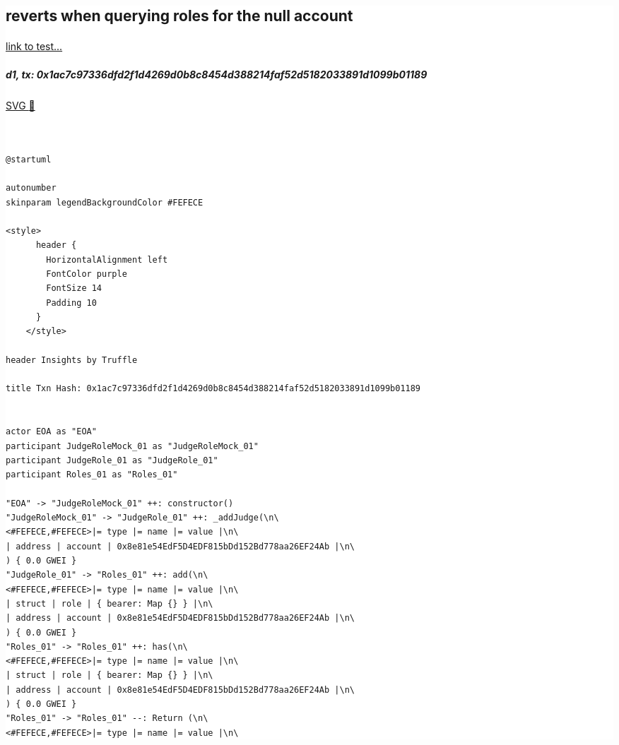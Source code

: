 

## reverts when querying roles for the null account
[link to test...](http://github.com/fodisi/hackapay/blob/1746d2fc3fafc73d8b2843f0fed53fbd26643dc8/test/roles/Role.behavior.js#L70)

##### d1, tx: 0x1ac7c97336dfd2f1d4269d0b8c8454d388214faf52d5182033891d1099b01189

[SVG :telescope:](https://www.planttext.com/api/plantuml/svg/tLLBRzim3BxhLn3TfSNMJV8ZiOCkQ1xssW55Ywx0BWKAsP8JeueSoFAMDEr_7-EuMVFeOHrscM6OD4r--aY9D26dfUN6LXD52AzieQj98WqfxtCzvOPFGCcHrABFq_kHAIej1eKg3BoBepWQH8ISb7QkP9T0VOqb5zB0eda5E2jC_b1eorLFvICzaTeYOcRN3Z5-N45EApDLSkF3j_n10lFMjYikHAv7m6XZUghboQU616dMFzTbFXhR4f8vt9Wgon2NsDmg2JSp3MUy77U0pXXFssdOTjsMo8IJCU4vhL3G94W3p_U46mGEypAU-OxmMU1Grmr29XWDmuGo5eG4IvPQf1vTze2NS83oW63PR9xcKuwfVgt4I5uNIbuKwVqTPRNNjl6La1tt7TUbiNnsUtuv8AJc0SVTFKl1-_STI0jTMbCjgHyUaJrE6w7hi3kiVcqzlDMtvAGv0XyQsNty37O-bO1IyqajVt1LeR9qVmICDh8i0RKqnPDaKQEpG0PC-buaOd_eHSCuO7uo5Cnt-gBT3ZXtMb7iUBraXN842w0VANpv7ftZvc-HND9Ubw6cZ6k-ZUogFiZG81wA1III6sawSC6di7Y2ft-PrkyaTbCQy_9_Ikduk0FNqbP6mzlIIef28J-yCwxAndoqlU3MGS55znsUFPsmwRdH8QikMpgGrP0aLo-QKqZBSrM-I6X8XvJIPK8u2x5bKHdWa3CuGzQfzPvBluxhFjRZ1PypAutcIitXygUM0dflsfoNm3lZQSjKGpjzoPZlUaxV2Rqq3AAuxr6_rVRwlO4ZKpSR18oxlliAz1RiNq2knrsZ_YaKxb2pJ-GKd_ZB-mK0)


```plantuml


@startuml

autonumber
skinparam legendBackgroundColor #FEFECE

<style>
      header {
        HorizontalAlignment left
        FontColor purple
        FontSize 14
        Padding 10
      }
    </style>

header Insights by Truffle

title Txn Hash: 0x1ac7c97336dfd2f1d4269d0b8c8454d388214faf52d5182033891d1099b01189


actor EOA as "EOA"
participant JudgeRoleMock_01 as "JudgeRoleMock_01"
participant JudgeRole_01 as "JudgeRole_01"
participant Roles_01 as "Roles_01"

"EOA" -> "JudgeRoleMock_01" ++: constructor()
"JudgeRoleMock_01" -> "JudgeRole_01" ++: _addJudge(\n\
<#FEFECE,#FEFECE>|= type |= name |= value |\n\
| address | account | 0x8e81e54EdF5D4EDF815bDd152Bd778aa26EF24Ab |\n\
) { 0.0 GWEI }
"JudgeRole_01" -> "Roles_01" ++: add(\n\
<#FEFECE,#FEFECE>|= type |= name |= value |\n\
| struct | role | { bearer: Map {} } |\n\
| address | account | 0x8e81e54EdF5D4EDF815bDd152Bd778aa26EF24Ab |\n\
) { 0.0 GWEI }
"Roles_01" -> "Roles_01" ++: has(\n\
<#FEFECE,#FEFECE>|= type |= name |= value |\n\
| struct | role | { bearer: Map {} } |\n\
| address | account | 0x8e81e54EdF5D4EDF815bDd152Bd778aa26EF24Ab |\n\
) { 0.0 GWEI }
"Roles_01" -> "Roles_01" --: Return (\n\
<#FEFECE,#FEFECE>|= type |= name |= value |\n\
```